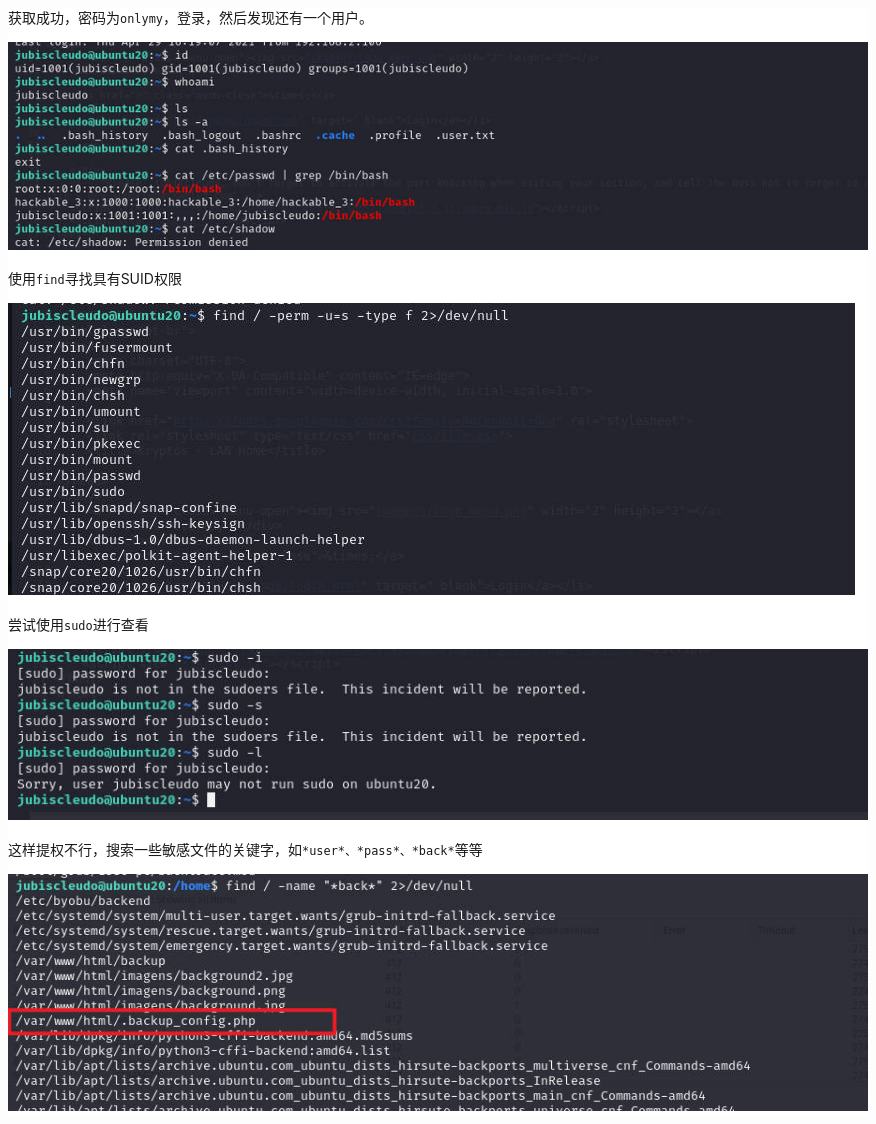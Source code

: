 获取成功，密码为`onlymy`，登录，然后发现还有一个用户。

![](./pic-2/8.jpg)



使用`find`寻找具有SUID权限

![](./pic-2/9.jpg)



尝试使用`sudo`进行查看

![](./pic-2/10.jpg)



这样提权不行，搜索一些敏感文件的关键字，如`*user*、*pass*、*back*`等等

![](./pic-2/11.jpg)
